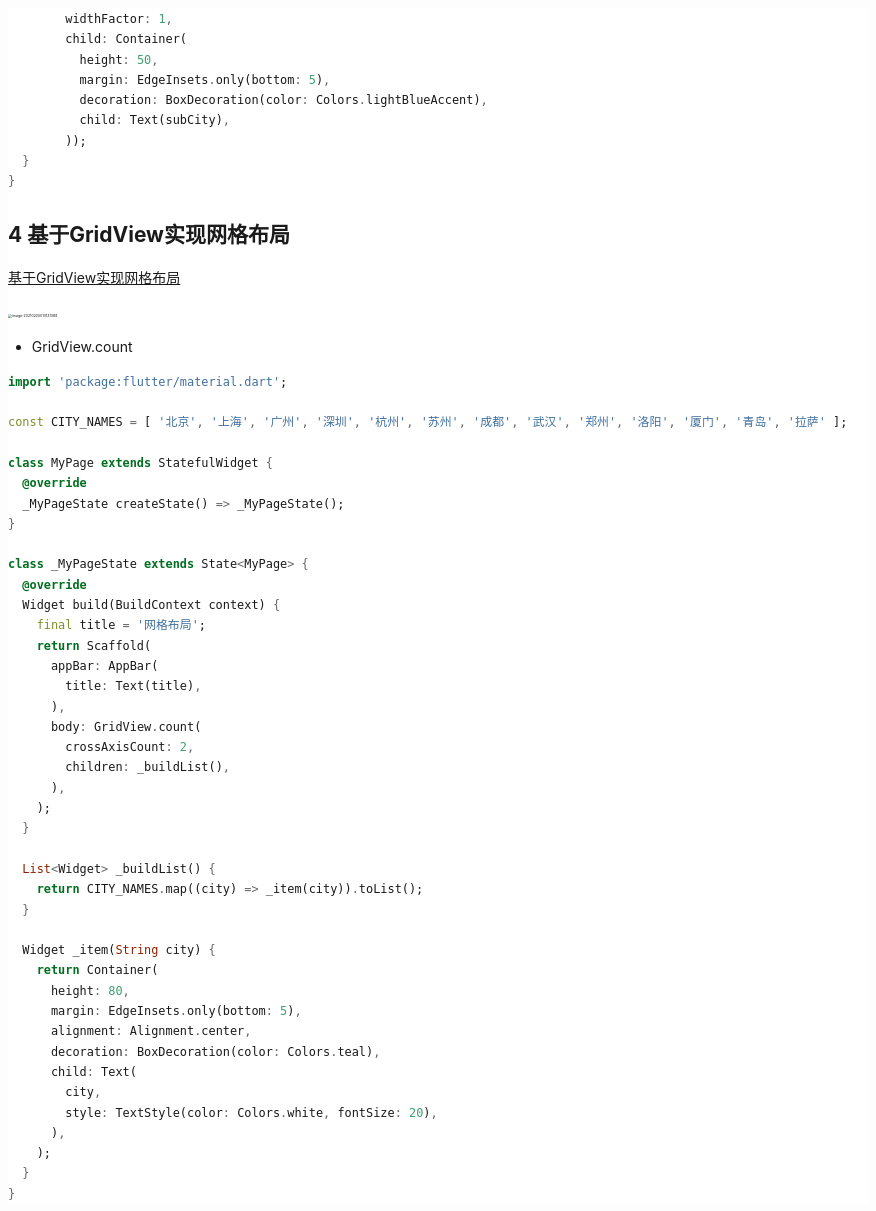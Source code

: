 ```dart
        widthFactor: 1,
        child: Container(
          height: 50,
          margin: EdgeInsets.only(bottom: 5),
          decoration: BoxDecoration(color: Colors.lightBlueAccent),
          child: Text(subCity),
        ));
  }
}
```



## 4 基于GridView实现网格布局

[基于GridView实现网格布局](https://coding.imooc.com/learn/questiondetail/134655.html)

<img src="http://cdn.mengqingshen.com/2021-02-24-170131.png" alt="image-20210225010131388" style="zoom:25%;" />

+ GridView.count

```dart
import 'package:flutter/material.dart';

const CITY_NAMES = [ '北京', '上海', '广州', '深圳', '杭州', '苏州', '成都', '武汉', '郑州', '洛阳', '厦门', '青岛', '拉萨' ];

class MyPage extends StatefulWidget {
  @override
  _MyPageState createState() => _MyPageState();
}

class _MyPageState extends State<MyPage> {
  @override
  Widget build(BuildContext context) {
    final title = '网格布局';
    return Scaffold(
      appBar: AppBar(
        title: Text(title),
      ),
      body: GridView.count(
        crossAxisCount: 2,
        children: _buildList(),
      ),
    );
  }

  List<Widget> _buildList() {
    return CITY_NAMES.map((city) => _item(city)).toList();
  }

  Widget _item(String city) {
    return Container(
      height: 80,
      margin: EdgeInsets.only(bottom: 5),
      alignment: Alignment.center,
      decoration: BoxDecoration(color: Colors.teal),
      child: Text(
        city,
        style: TextStyle(color: Colors.white, fontSize: 20),
      ),
    );
  }
}
```